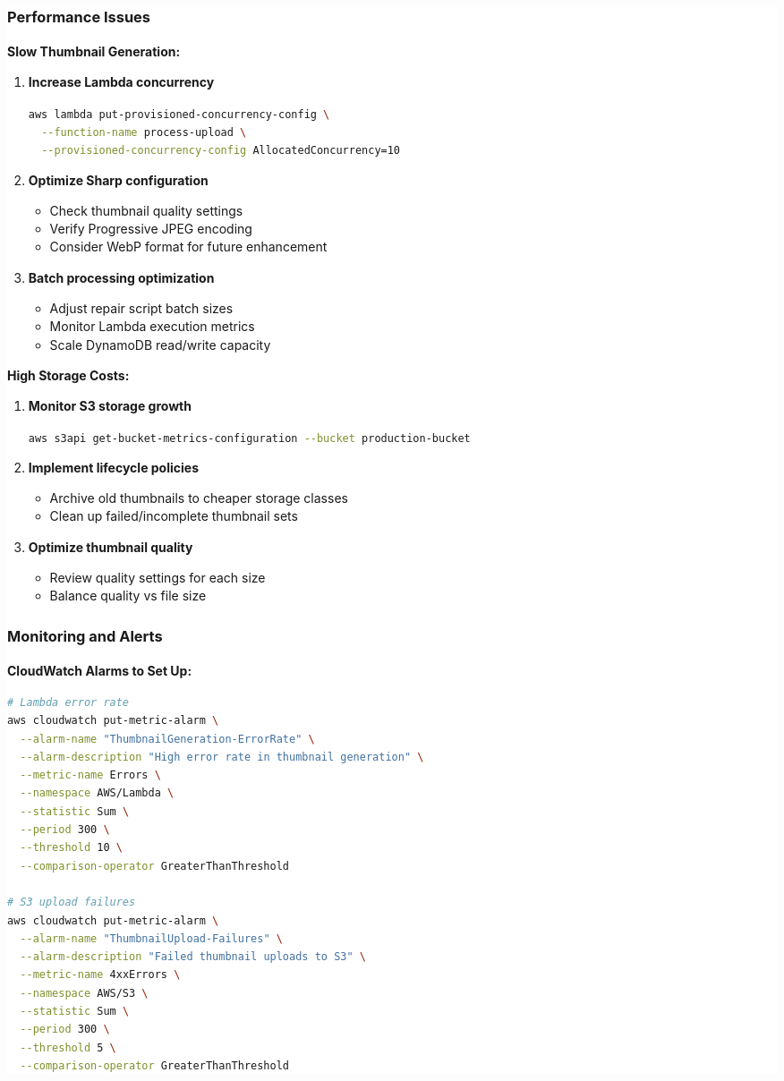 ### Performance Issues

**Slow Thumbnail Generation:**

1. **Increase Lambda concurrency**

   ```bash
   aws lambda put-provisioned-concurrency-config \
     --function-name process-upload \
     --provisioned-concurrency-config AllocatedConcurrency=10
   ```

2. **Optimize Sharp configuration**

   - Check thumbnail quality settings
   - Verify Progressive JPEG encoding
   - Consider WebP format for future enhancement

3. **Batch processing optimization**
   - Adjust repair script batch sizes
   - Monitor Lambda execution metrics
   - Scale DynamoDB read/write capacity

**High Storage Costs:**

1. **Monitor S3 storage growth**

   ```bash
   aws s3api get-bucket-metrics-configuration --bucket production-bucket
   ```

2. **Implement lifecycle policies**

   - Archive old thumbnails to cheaper storage classes
   - Clean up failed/incomplete thumbnail sets

3. **Optimize thumbnail quality**
   - Review quality settings for each size
   - Balance quality vs file size

### Monitoring and Alerts

**CloudWatch Alarms to Set Up:**

```bash
# Lambda error rate
aws cloudwatch put-metric-alarm \
  --alarm-name "ThumbnailGeneration-ErrorRate" \
  --alarm-description "High error rate in thumbnail generation" \
  --metric-name Errors \
  --namespace AWS/Lambda \
  --statistic Sum \
  --period 300 \
  --threshold 10 \
  --comparison-operator GreaterThanThreshold

# S3 upload failures
aws cloudwatch put-metric-alarm \
  --alarm-name "ThumbnailUpload-Failures" \
  --alarm-description "Failed thumbnail uploads to S3" \
  --metric-name 4xxErrors \
  --namespace AWS/S3 \
  --statistic Sum \
  --period 300 \
  --threshold 5 \
  --comparison-operator GreaterThanThreshold
```
